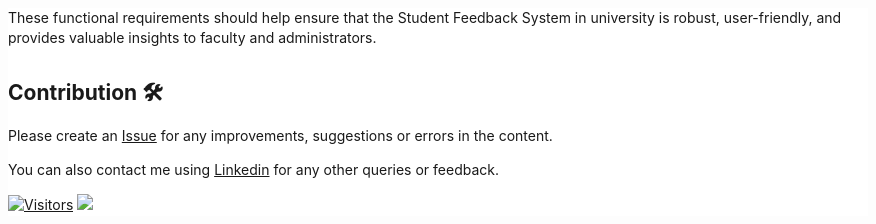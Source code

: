 These functional requirements should help ensure that the Student Feedback System in university is robust, user-friendly, and provides valuable insights to faculty and administrators.

## Contribution 🛠️
Please create an [Issue](https://github.com/drshahizan/software-engineering/issues) for any improvements, suggestions or errors in the content.

You can also contact me using [Linkedin](https://www.linkedin.com/in/drshahizan/) for any other queries or feedback.

[![Visitors](https://api.visitorbadge.io/api/visitors?path=https%3A%2F%2Fgithub.com%2Fdrshahizan&labelColor=%23697689&countColor=%23555555&style=plastic)](https://visitorbadge.io/status?path=https%3A%2F%2Fgithub.com%2Fdrshahizan)
![](https://hit.yhype.me/github/profile?user_id=81284918)

